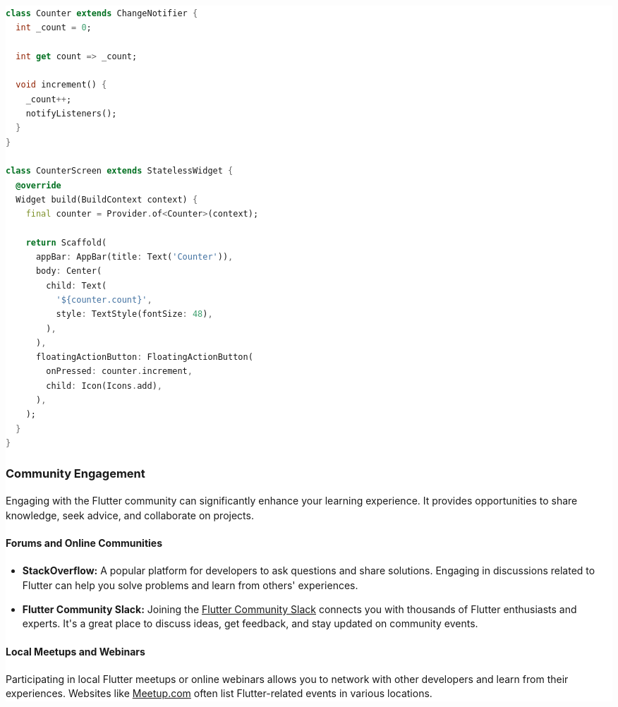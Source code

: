 ```dart
class Counter extends ChangeNotifier {
  int _count = 0;

  int get count => _count;

  void increment() {
    _count++;
    notifyListeners();
  }
}

class CounterScreen extends StatelessWidget {
  @override
  Widget build(BuildContext context) {
    final counter = Provider.of<Counter>(context);

    return Scaffold(
      appBar: AppBar(title: Text('Counter')),
      body: Center(
        child: Text(
          '${counter.count}',
          style: TextStyle(fontSize: 48),
        ),
      ),
      floatingActionButton: FloatingActionButton(
        onPressed: counter.increment,
        child: Icon(Icons.add),
      ),
    );
  }
}
```

### Community Engagement

Engaging with the Flutter community can significantly enhance your learning experience. It provides opportunities to share knowledge, seek advice, and collaborate on projects.

#### Forums and Online Communities

- **StackOverflow:** A popular platform for developers to ask questions and share solutions. Engaging in discussions related to Flutter can help you solve problems and learn from others' experiences.

- **Flutter Community Slack:** Joining the [Flutter Community Slack](https://fluttercommunity.slack.com/) connects you with thousands of Flutter enthusiasts and experts. It's a great place to discuss ideas, get feedback, and stay updated on community events.

#### Local Meetups and Webinars

Participating in local Flutter meetups or online webinars allows you to network with other developers and learn from their experiences. Websites like [Meetup.com](https://www.meetup.com/) often list Flutter-related events in various locations.
